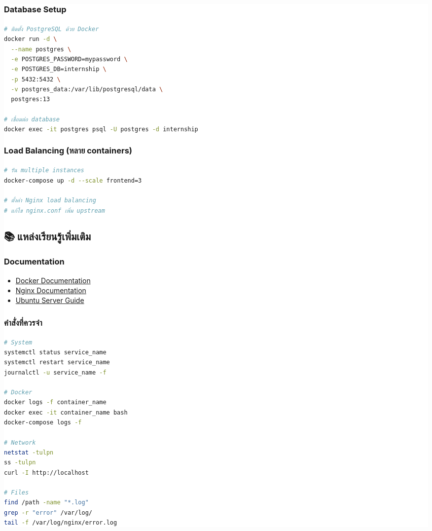 ### Database Setup

```bash
# ติดตั้ง PostgreSQL ด้วย Docker
docker run -d \
  --name postgres \
  -e POSTGRES_PASSWORD=mypassword \
  -e POSTGRES_DB=internship \
  -p 5432:5432 \
  -v postgres_data:/var/lib/postgresql/data \
  postgres:13

# เชื่อมต่อ database
docker exec -it postgres psql -U postgres -d internship
```

### Load Balancing (หลาย containers)

```bash
# รัน multiple instances
docker-compose up -d --scale frontend=3

# ตั้งค่า Nginx load balancing
# แก้ไข nginx.conf เพิ่ม upstream
```

## 📚 แหล่งเรียนรู้เพิ่มเติม

### Documentation
- [Docker Documentation](https://docs.docker.com/)
- [Nginx Documentation](https://nginx.org/en/docs/)
- [Ubuntu Server Guide](https://ubuntu.com/server/docs)

### คำสั่งที่ควรจำ
```bash
# System
systemctl status service_name
systemctl restart service_name
journalctl -u service_name -f

# Docker
docker logs -f container_name
docker exec -it container_name bash
docker-compose logs -f

# Network
netstat -tulpn
ss -tulpn
curl -I http://localhost

# Files
find /path -name "*.log"
grep -r "error" /var/log/
tail -f /var/log/nginx/error.log
```
